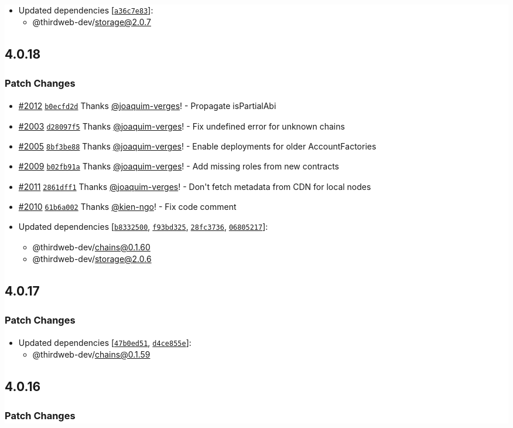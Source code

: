 - Updated dependencies [[`a36c7e83`](https://github.com/thirdweb-dev/js/commit/a36c7e8331744879a169f84e97b66abf0ab44f56)]:
  - @thirdweb-dev/storage@2.0.7

## 4.0.18

### Patch Changes

- [#2012](https://github.com/thirdweb-dev/js/pull/2012) [`b0ecfd2d`](https://github.com/thirdweb-dev/js/commit/b0ecfd2d8d5cda33dc8f5ea2d20119cb901a0bcb) Thanks [@joaquim-verges](https://github.com/joaquim-verges)! - Propagate isPartialAbi

- [#2003](https://github.com/thirdweb-dev/js/pull/2003) [`d28097f5`](https://github.com/thirdweb-dev/js/commit/d28097f508739cdbd6625e09c2ed0fe25a922c0f) Thanks [@joaquim-verges](https://github.com/joaquim-verges)! - Fix undefined error for unknown chains

- [#2005](https://github.com/thirdweb-dev/js/pull/2005) [`8bf3be88`](https://github.com/thirdweb-dev/js/commit/8bf3be88be051178a7142618c4371d2f2ef26271) Thanks [@joaquim-verges](https://github.com/joaquim-verges)! - Enable deployments for older AccountFactories

- [#2009](https://github.com/thirdweb-dev/js/pull/2009) [`b02fb91a`](https://github.com/thirdweb-dev/js/commit/b02fb91a548a3f66f7677ced24be9397e0f9a7ba) Thanks [@joaquim-verges](https://github.com/joaquim-verges)! - Add missing roles from new contracts

- [#2011](https://github.com/thirdweb-dev/js/pull/2011) [`2861dff1`](https://github.com/thirdweb-dev/js/commit/2861dff1f013b5150314fdaccaeadddbcf0d21c9) Thanks [@joaquim-verges](https://github.com/joaquim-verges)! - Don't fetch metadata from CDN for local nodes

- [#2010](https://github.com/thirdweb-dev/js/pull/2010) [`61b6a002`](https://github.com/thirdweb-dev/js/commit/61b6a00214716454222e67fe5fdb47edba391070) Thanks [@kien-ngo](https://github.com/kien-ngo)! - Fix code comment

- Updated dependencies [[`b8332500`](https://github.com/thirdweb-dev/js/commit/b833250053320c8608109053f5cffe2dc96ce70a), [`f93bd325`](https://github.com/thirdweb-dev/js/commit/f93bd325e119381ddc3380a5ea43fe63fbcf42c0), [`28fc3736`](https://github.com/thirdweb-dev/js/commit/28fc3736aa30c89690084aa2c62556c183796352), [`06805217`](https://github.com/thirdweb-dev/js/commit/06805217c26de203a57c21246acba22def8a78fa)]:
  - @thirdweb-dev/chains@0.1.60
  - @thirdweb-dev/storage@2.0.6

## 4.0.17

### Patch Changes

- Updated dependencies [[`47b0ed51`](https://github.com/thirdweb-dev/js/commit/47b0ed5171be5608ae23c19481a1b04948443c6a), [`d4ce855e`](https://github.com/thirdweb-dev/js/commit/d4ce855e5f5e6c4206a3efa250e92e690ae87281)]:
  - @thirdweb-dev/chains@0.1.59

## 4.0.16

### Patch Changes
